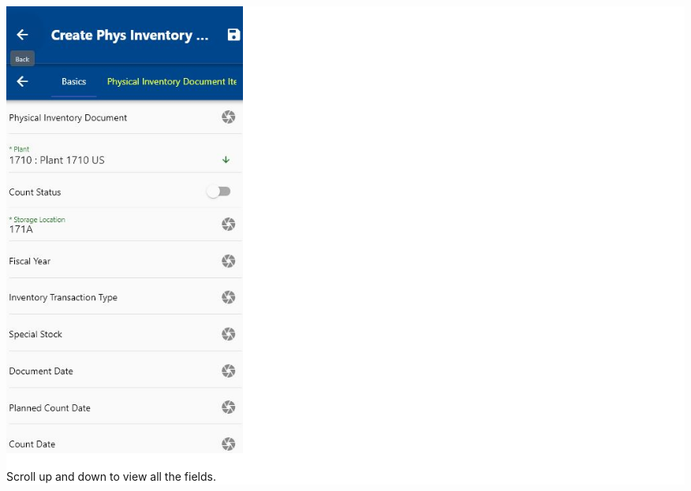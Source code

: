<img src="/images/ScreenShots/transaction/SAP/Create_Physical_Inv/rikdata_sap_create_pi_19.JPG" width="300"/>

Scroll up and down to view all the fields.
